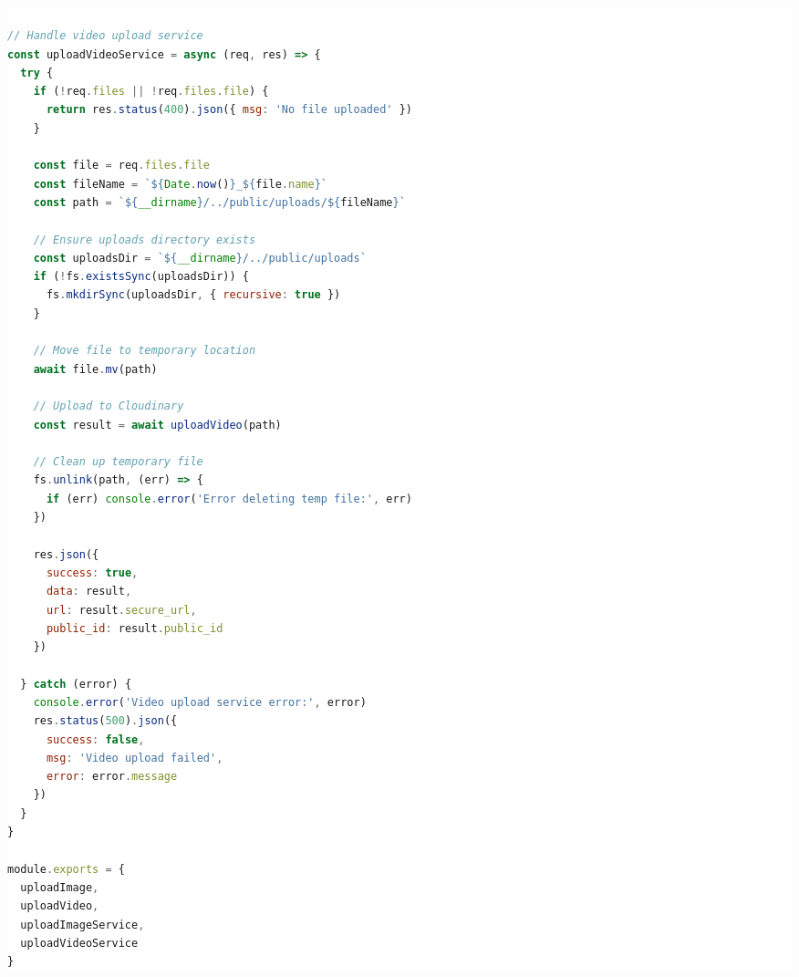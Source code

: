 ```javascript

// Handle video upload service
const uploadVideoService = async (req, res) => {
  try {
    if (!req.files || !req.files.file) {
      return res.status(400).json({ msg: 'No file uploaded' })
    }

    const file = req.files.file
    const fileName = `${Date.now()}_${file.name}`
    const path = `${__dirname}/../public/uploads/${fileName}`

    // Ensure uploads directory exists
    const uploadsDir = `${__dirname}/../public/uploads`
    if (!fs.existsSync(uploadsDir)) {
      fs.mkdirSync(uploadsDir, { recursive: true })
    }

    // Move file to temporary location
    await file.mv(path)

    // Upload to Cloudinary
    const result = await uploadVideo(path)

    // Clean up temporary file
    fs.unlink(path, (err) => {
      if (err) console.error('Error deleting temp file:', err)
    })

    res.json({
      success: true,
      data: result,
      url: result.secure_url,
      public_id: result.public_id
    })

  } catch (error) {
    console.error('Video upload service error:', error)
    res.status(500).json({ 
      success: false, 
      msg: 'Video upload failed', 
      error: error.message 
    })
  }
}

module.exports = {
  uploadImage,
  uploadVideo,
  uploadImageService,
  uploadVideoService
}
```
